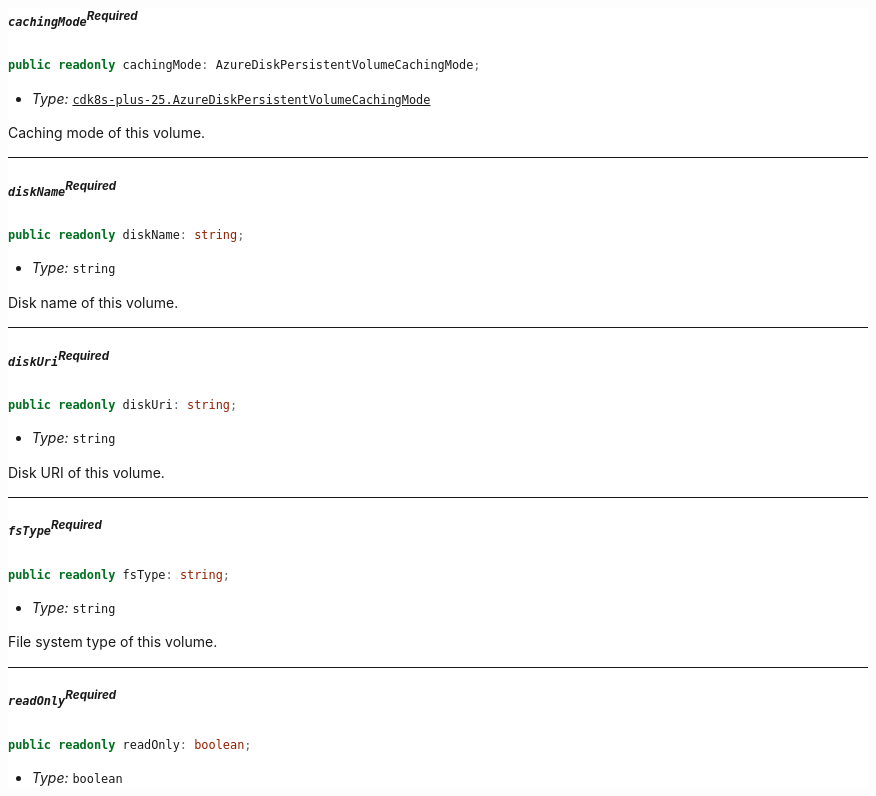 ##### `cachingMode`<sup>Required</sup> <a name="cdk8s-plus-25.AzureDiskPersistentVolume.property.cachingMode"></a>

```typescript
public readonly cachingMode: AzureDiskPersistentVolumeCachingMode;
```

- *Type:* [`cdk8s-plus-25.AzureDiskPersistentVolumeCachingMode`](#cdk8s-plus-25.AzureDiskPersistentVolumeCachingMode)

Caching mode of this volume.

---

##### `diskName`<sup>Required</sup> <a name="cdk8s-plus-25.AzureDiskPersistentVolume.property.diskName"></a>

```typescript
public readonly diskName: string;
```

- *Type:* `string`

Disk name of this volume.

---

##### `diskUri`<sup>Required</sup> <a name="cdk8s-plus-25.AzureDiskPersistentVolume.property.diskUri"></a>

```typescript
public readonly diskUri: string;
```

- *Type:* `string`

Disk URI of this volume.

---

##### `fsType`<sup>Required</sup> <a name="cdk8s-plus-25.AzureDiskPersistentVolume.property.fsType"></a>

```typescript
public readonly fsType: string;
```

- *Type:* `string`

File system type of this volume.

---

##### `readOnly`<sup>Required</sup> <a name="cdk8s-plus-25.AzureDiskPersistentVolume.property.readOnly"></a>

```typescript
public readonly readOnly: boolean;
```

- *Type:* `boolean`
